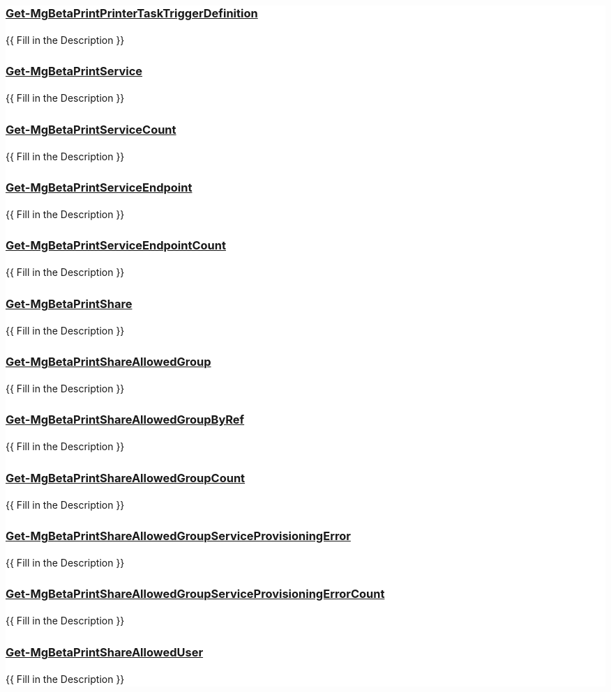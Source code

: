 ### [Get-MgBetaPrintPrinterTaskTriggerDefinition](Get-MgBetaPrintPrinterTaskTriggerDefinition.md)
{{ Fill in the Description }}

### [Get-MgBetaPrintService](Get-MgBetaPrintService.md)
{{ Fill in the Description }}

### [Get-MgBetaPrintServiceCount](Get-MgBetaPrintServiceCount.md)
{{ Fill in the Description }}

### [Get-MgBetaPrintServiceEndpoint](Get-MgBetaPrintServiceEndpoint.md)
{{ Fill in the Description }}

### [Get-MgBetaPrintServiceEndpointCount](Get-MgBetaPrintServiceEndpointCount.md)
{{ Fill in the Description }}

### [Get-MgBetaPrintShare](Get-MgBetaPrintShare.md)
{{ Fill in the Description }}

### [Get-MgBetaPrintShareAllowedGroup](Get-MgBetaPrintShareAllowedGroup.md)
{{ Fill in the Description }}

### [Get-MgBetaPrintShareAllowedGroupByRef](Get-MgBetaPrintShareAllowedGroupByRef.md)
{{ Fill in the Description }}

### [Get-MgBetaPrintShareAllowedGroupCount](Get-MgBetaPrintShareAllowedGroupCount.md)
{{ Fill in the Description }}

### [Get-MgBetaPrintShareAllowedGroupServiceProvisioningError](Get-MgBetaPrintShareAllowedGroupServiceProvisioningError.md)
{{ Fill in the Description }}

### [Get-MgBetaPrintShareAllowedGroupServiceProvisioningErrorCount](Get-MgBetaPrintShareAllowedGroupServiceProvisioningErrorCount.md)
{{ Fill in the Description }}

### [Get-MgBetaPrintShareAllowedUser](Get-MgBetaPrintShareAllowedUser.md)
{{ Fill in the Description }}
